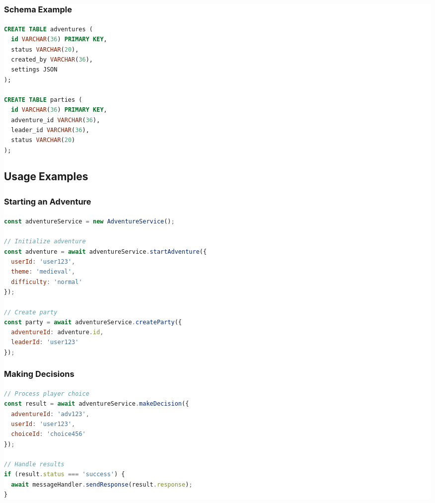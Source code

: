 ### Schema Example
```sql
CREATE TABLE adventures (
  id VARCHAR(36) PRIMARY KEY,
  status VARCHAR(20),
  created_by VARCHAR(36),
  settings JSON
);

CREATE TABLE parties (
  id VARCHAR(36) PRIMARY KEY,
  adventure_id VARCHAR(36),
  leader_id VARCHAR(36),
  status VARCHAR(20)
);
```

## Usage Examples

### Starting an Adventure
```javascript
const adventureService = new AdventureService();

// Initialize adventure
const adventure = await adventureService.startAdventure({
  userId: 'user123',
  theme: 'medieval',
  difficulty: 'normal'
});

// Create party
const party = await adventureService.createParty({
  adventureId: adventure.id,
  leaderId: 'user123'
});
```

### Making Decisions
```javascript
// Process player choice
const result = await adventureService.makeDecision({
  adventureId: 'adv123',
  userId: 'user123',
  choiceId: 'choice456'
});

// Handle results
if (result.status === 'success') {
  await messageHandler.sendResponse(result.response);
}
```
